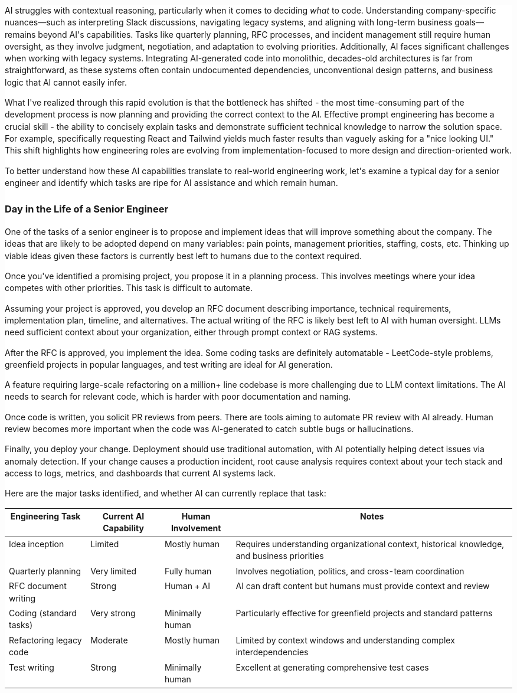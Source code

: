 AI struggles with contextual reasoning, particularly when it comes to deciding _what_ to code. Understanding company-specific nuances—such as interpreting Slack discussions, navigating legacy systems, and aligning with long-term business goals—remains beyond AI's capabilities. Tasks like quarterly planning, RFC processes, and incident management still require human oversight, as they involve judgment, negotiation, and adaptation to evolving priorities. Additionally, AI faces significant challenges when working with legacy systems. Integrating AI-generated code into monolithic, decades-old architectures is far from straightforward, as these systems often contain undocumented dependencies, unconventional design patterns, and business logic that AI cannot easily infer.

What I've realized through this rapid evolution is that the bottleneck has shifted - the most time-consuming part of the development process is now planning and providing the correct context to the AI. Effective prompt engineering has become a crucial skill - the ability to concisely explain tasks and demonstrate sufficient technical knowledge to narrow the solution space. For example, specifically requesting React and Tailwind yields much faster results than vaguely asking for a "nice looking UI." This shift highlights how engineering roles are evolving from implementation-focused to more design and direction-oriented work.

To better understand how these AI capabilities translate to real-world engineering work, let's examine a typical day for a senior engineer and identify which tasks are ripe for AI assistance and which remain human.

### Day in the Life of a Senior Engineer

One of the tasks of a senior engineer is to propose and implement ideas that will improve something about the company. The ideas that are likely to be adopted depend on many variables: pain points, management priorities, staffing, costs, etc. Thinking up viable ideas given these factors is currently best left to humans due to the context required.

Once you've identified a promising project, you propose it in a planning process. This involves meetings where your idea competes with other priorities. This task is difficult to automate.

Assuming your project is approved, you develop an RFC document describing importance, technical requirements, implementation plan, timeline, and alternatives. The actual writing of the RFC is likely best left to AI with human oversight. LLMs need sufficient context about your organization, either through prompt context or RAG systems.

After the RFC is approved, you implement the idea. Some coding tasks are definitely automatable - LeetCode-style problems, greenfield projects in popular languages, and test writing are ideal for AI generation.

A feature requiring large-scale refactoring on a million+ line codebase is more challenging due to LLM context limitations. The AI needs to search for relevant code, which is harder with poor documentation and naming.

Once code is written, you solicit PR reviews from peers. There are tools aiming to automate PR review with AI already. Human review becomes more important when the code was AI-generated to catch subtle bugs or hallucinations.

Finally, you deploy your change. Deployment should use traditional automation, with AI potentially helping detect issues via anomaly detection. If your change causes a production incident, root cause analysis requires context about your tech stack and access to logs, metrics, and dashboards that current AI systems lack.

Here are the major tasks identified, and whether AI can currently replace that task:

| Engineering Task | Current AI Capability | Human Involvement | Notes |
|-----------------|---------------|-------------------|-------|
| Idea inception | Limited | Mostly human | Requires understanding organizational context, historical knowledge, and business priorities |
| Quarterly planning | Very limited | Fully human | Involves negotiation, politics, and cross-team coordination |
| RFC document writing | Strong | Human + AI | AI can draft content but humans must provide context and review |
| Coding (standard tasks) | Very strong | Minimally human | Particularly effective for greenfield projects and standard patterns |
| Refactoring legacy code | Moderate | Mostly human | Limited by context windows and understanding complex interdependencies |
| Test writing | Strong | Minimally human | Excellent at generating comprehensive test cases |